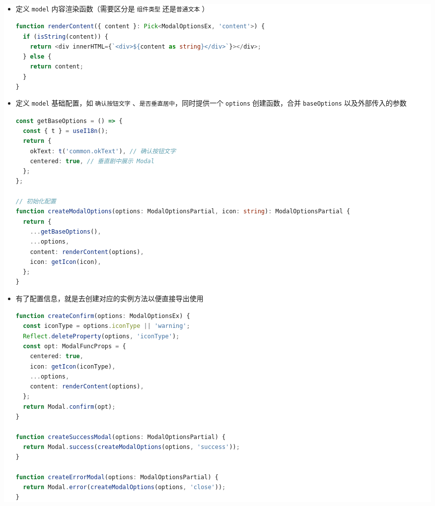   - 定义 `model` 内容渲染函数（需要区分是 `组件类型` 还是`普通文本` ） 

    ```ts
    function renderContent({ content }: Pick<ModalOptionsEx, 'content'>) {
      if (isString(content)) {
        return <div innerHTML={`<div>${content as string}</div>`}></div>;
      } else {
        return content;
      }
    }
    ```

  - 定义 `model` 基础配置，如 `确认按钮文字` 、`是否垂直居中`，同时提供一个 `options` 创建函数，合并 `baseOptions` 以及外部传入的参数

    ```ts
    const getBaseOptions = () => {
      const { t } = useI18n();
      return {
        okText: t('common.okText'), // 确认按钮文字
        centered: true, // 垂直剧中展示 Modal 
      };
    };
    
    // 初始化配置
    function createModalOptions(options: ModalOptionsPartial, icon: string): ModalOptionsPartial {
      return {
        ...getBaseOptions(),
        ...options,
        content: renderContent(options),
        icon: getIcon(icon),
      };
    }
    ```

  - 有了配置信息，就是去创建对应的实例方法以便直接导出使用

    ```ts
    function createConfirm(options: ModalOptionsEx) {
      const iconType = options.iconType || 'warning';
      Reflect.deleteProperty(options, 'iconType');
      const opt: ModalFuncProps = {
        centered: true,
        icon: getIcon(iconType),
        ...options,
        content: renderContent(options),
      };
      return Modal.confirm(opt);
    }
    
    function createSuccessModal(options: ModalOptionsPartial) {
      return Modal.success(createModalOptions(options, 'success'));
    }
    
    function createErrorModal(options: ModalOptionsPartial) {
      return Modal.error(createModalOptions(options, 'close'));
    }
    